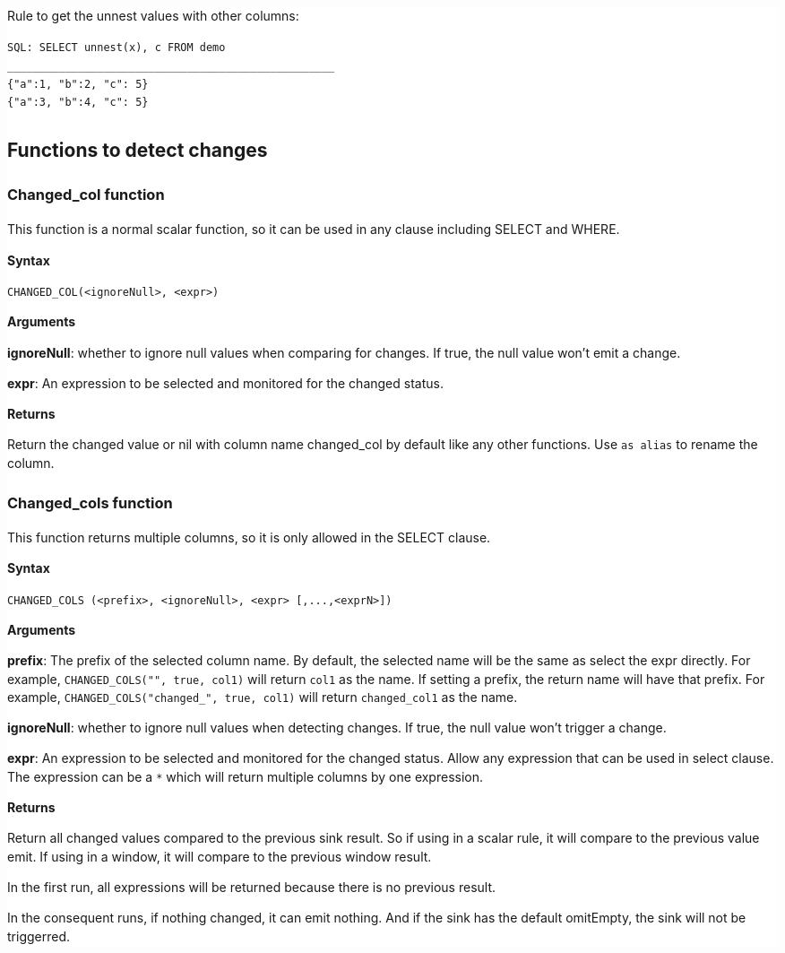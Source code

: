 Rule to get the unnest values with other columns:

```text
SQL: SELECT unnest(x), c FROM demo
___________________________________________________
{"a":1, "b":2, "c": 5}
{"a":3, "b":4, "c": 5}
```

## Functions to detect changes

### Changed_col function

This function is a normal scalar function, so it can be used in any clause including SELECT and WHERE. 

**Syntax**

```CHANGED_COL(<ignoreNull>, <expr>)```

**Arguments**

**ignoreNull**: whether to ignore null values when comparing for changes. If true, the null value won’t emit a change.

**expr**: An expression to be selected and monitored for the changed status.

**Returns**

Return the changed value or nil with column name changed_col by default like any other functions. Use `as alias` to rename the column.

### Changed_cols function

This function returns multiple columns, so it is only allowed in the SELECT clause.

**Syntax**

```CHANGED_COLS (<prefix>, <ignoreNull>, <expr> [,...,<exprN>])```

**Arguments**

**prefix**: The prefix of the selected column name. By default, the selected name will be the same as select the expr directly. For example, `CHANGED_COLS("", true, col1)` will return `col1` as the name. If setting a prefix, the return name will have that prefix. For example, `CHANGED_COLS("changed_", true, col1)` will return `changed_col1` as the name.

**ignoreNull**: whether to ignore null values when detecting changes. If true, the null value won’t trigger a change.

**expr**: An expression to be selected and monitored for the changed status. Allow any expression that can be used in select clause. The expression can be a `*` which will return multiple columns by one expression.

**Returns**

Return all changed values compared to the previous sink result. So if using in a scalar rule, it will compare to the previous value emit. If using in a window, it will compare to the previous window result.

In the first run, all expressions will be returned because there is no previous result.

In the consequent runs, if nothing changed, it can emit nothing. And if the sink has the default omitEmpty, the sink will not be triggerred.

```